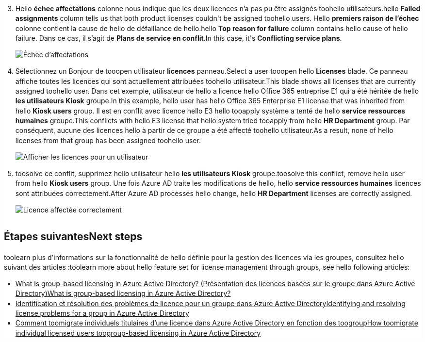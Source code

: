 3. <span data-ttu-id="5550e-167">Hello **échec affectations** colonne nous indique que les deux licences n’a pas pu être assignés toohello utilisateurs.</span><span class="sxs-lookup"><span data-stu-id="5550e-167">hello **Failed assignments** column tells us that both product licenses couldn't be assigned toohello users.</span></span> <span data-ttu-id="5550e-168">Hello **premiers raison de l’échec** colonne contient la cause de hello de défaillance de hello.</span><span class="sxs-lookup"><span data-stu-id="5550e-168">hello **Top reason for failure** column contains hello cause of hello failure.</span></span> <span data-ttu-id="5550e-169">Dans ce cas, il s’agit de **Plans de service en conflit**.</span><span class="sxs-lookup"><span data-stu-id="5550e-169">In this case, it's **Conflicting service plans**.</span></span>

   ![Échec d’affectations](media/active-directory-licensing-group-assignment-azure-portal/failed-assignments.png)

4. <span data-ttu-id="5550e-171">Sélectionnez un Bonjour de tooopen utilisateur **licences** panneau.</span><span class="sxs-lookup"><span data-stu-id="5550e-171">Select a user tooopen hello **Licenses** blade.</span></span> <span data-ttu-id="5550e-172">Ce panneau affiche toutes les licences qui sont actuellement attribuées toohello utilisateur.</span><span class="sxs-lookup"><span data-stu-id="5550e-172">This blade shows all licenses that are currently assigned toohello user.</span></span> <span data-ttu-id="5550e-173">Dans cet exemple, utilisateur de hello a licence hello Office 365 entreprise E1 qui a été héritée de hello **les utilisateurs Kiosk** groupe.</span><span class="sxs-lookup"><span data-stu-id="5550e-173">In this example, hello user has hello Office 365 Enterprise E1 license that was inherited from hello **Kiosk users** group.</span></span> <span data-ttu-id="5550e-174">Il est en conflit avec licence hello E3 hello tooapply système a tenté de hello **service ressources humaines** groupe.</span><span class="sxs-lookup"><span data-stu-id="5550e-174">This conflicts with hello E3 license that hello system tried tooapply from hello **HR Department** group.</span></span> <span data-ttu-id="5550e-175">Par conséquent, aucune des licences hello à partir de ce groupe a été affecté toohello utilisateur.</span><span class="sxs-lookup"><span data-stu-id="5550e-175">As a result, none of hello licenses from that group has been assigned toohello user.</span></span>

   ![Afficher les licences pour un utilisateur](media/active-directory-licensing-group-assignment-azure-portal/user-license-view.png)

5. <span data-ttu-id="5550e-177">toosolve ce conflit, supprimez hello utilisateur hello **les utilisateurs Kiosk** groupe.</span><span class="sxs-lookup"><span data-stu-id="5550e-177">toosolve this conflict, remove hello user from hello **Kiosk users** group.</span></span> <span data-ttu-id="5550e-178">Une fois Azure AD traite les modifications de hello, hello **service ressources humaines** licences sont attribuées correctement.</span><span class="sxs-lookup"><span data-stu-id="5550e-178">After Azure AD processes hello change, hello **HR Department** licenses are correctly assigned.</span></span>

   ![Licence affectée correctement](media/active-directory-licensing-group-assignment-azure-portal/license-correctly-assigned.png)

## <a name="next-steps"></a><span data-ttu-id="5550e-180">Étapes suivantes</span><span class="sxs-lookup"><span data-stu-id="5550e-180">Next steps</span></span>

<span data-ttu-id="5550e-181">toolearn plus d’informations sur la fonctionnalité de hello définie pour la gestion des licences via les groupes, consultez hello suivant des articles :</span><span class="sxs-lookup"><span data-stu-id="5550e-181">toolearn more about hello feature set for license management through groups, see hello following articles:</span></span>

* [<span data-ttu-id="5550e-182">What is group-based licensing in Azure Active Directory? (Présentation des licences basées sur le groupe dans Azure Active Directory)</span><span class="sxs-lookup"><span data-stu-id="5550e-182">What is group-based licensing in Azure Active Directory?</span></span>](active-directory-licensing-whatis-azure-portal.md)
* [<span data-ttu-id="5550e-183">Identification et résolution des problèmes de licence pour un groupe dans Azure Active Directory</span><span class="sxs-lookup"><span data-stu-id="5550e-183">Identifying and resolving license problems for a group in Azure Active Directory</span></span>](active-directory-licensing-group-problem-resolution-azure-portal.md)
* [<span data-ttu-id="5550e-184">Comment toomigrate individuels titulaires d’une licence dans Azure Active Directory en fonction des toogroup</span><span class="sxs-lookup"><span data-stu-id="5550e-184">How toomigrate individual licensed users toogroup-based licensing in Azure Active Directory</span></span>](active-directory-licensing-group-migration-azure-portal.md)